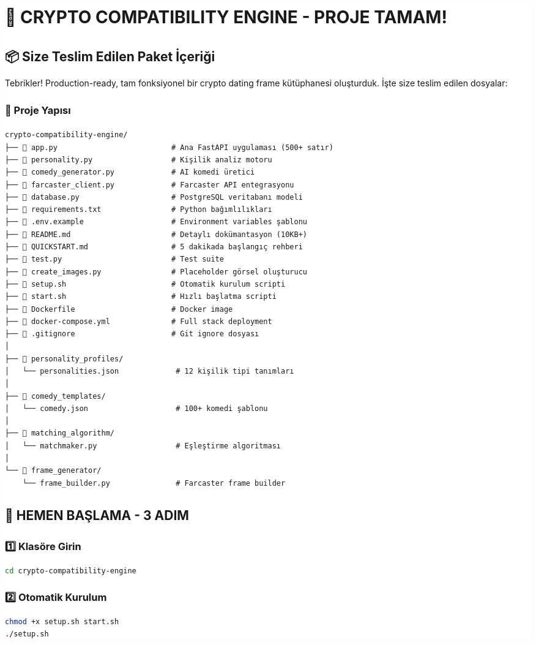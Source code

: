 # 🎉 CRYPTO COMPATIBILITY ENGINE - PROJE TAMAM!

## 📦 Size Teslim Edilen Paket İçeriği

Tebrikler! Production-ready, tam fonksiyonel bir crypto dating frame kütüphanesi oluşturduk. İşte size teslim edilen dosyalar:

### 📁 Proje Yapısı

```
crypto-compatibility-engine/
├── 📄 app.py                          # Ana FastAPI uygulaması (500+ satır)
├── 📄 personality.py                  # Kişilik analiz motoru
├── 📄 comedy_generator.py             # AI komedi üretici
├── 📄 farcaster_client.py             # Farcaster API entegrasyonu
├── 📄 database.py                     # PostgreSQL veritabanı modeli
├── 📄 requirements.txt                # Python bağımlılıkları
├── 📄 .env.example                    # Environment variables şablonu
├── 📄 README.md                       # Detaylı dokümantasyon (10KB+)
├── 📄 QUICKSTART.md                   # 5 dakikada başlangıç rehberi
├── 📄 test.py                         # Test suite
├── 📄 create_images.py                # Placeholder görsel oluşturucu
├── 🔧 setup.sh                        # Otomatik kurulum scripti
├── 🔧 start.sh                        # Hızlı başlatma scripti
├── 🐳 Dockerfile                      # Docker image
├── 🐳 docker-compose.yml              # Full stack deployment
├── 📄 .gitignore                      # Git ignore dosyası
│
├── 📁 personality_profiles/
│   └── personalities.json             # 12 kişilik tipi tanımları
│
├── 📁 comedy_templates/
│   └── comedy.json                    # 100+ komedi şablonu
│
├── 📁 matching_algorithm/
│   └── matchmaker.py                  # Eşleştirme algoritması
│
└── 📁 frame_generator/
    └── frame_builder.py               # Farcaster frame builder
```

## 🚀 HEMEN BAŞLAMA - 3 ADIM

### 1️⃣ Klasöre Girin
```bash
cd crypto-compatibility-engine
```

### 2️⃣ Otomatik Kurulum
```bash
chmod +x setup.sh start.sh
./setup.sh
```
